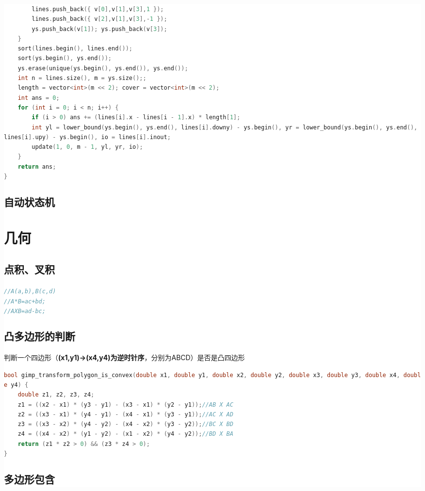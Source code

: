 ~~~C++
        lines.push_back({ v[0],v[1],v[3],1 });
        lines.push_back({ v[2],v[1],v[3],-1 });
        ys.push_back(v[1]); ys.push_back(v[3]);
    }
    sort(lines.begin(), lines.end());
    sort(ys.begin(), ys.end());
    ys.erase(unique(ys.begin(), ys.end()), ys.end());
    int n = lines.size(), m = ys.size();;
    length = vector<int>(m << 2); cover = vector<int>(m << 2);
    int ans = 0;
    for (int i = 0; i < n; i++) {
        if (i > 0) ans += (lines[i].x - lines[i - 1].x) * length[1];
        int yl = lower_bound(ys.begin(), ys.end(), lines[i].downy) - ys.begin(), yr = lower_bound(ys.begin(), ys.end(), lines[i].upy) - ys.begin(), io = lines[i].inout;
        update(1, 0, m - 1, yl, yr, io);
    }
    return ans;
}
~~~

## 自动状态机

# 几何

## 点积、叉积

~~~C++
//A(a,b),B(c,d)
//A*B=ac+bd;
//AXB=ad-bc;
~~~

## 凸多边形的判断

判断一个四边形（**(x1,y1)->(x4,y4)为逆时针序**，分别为ABCD）是否是凸四边形

~~~C++
bool gimp_transform_polygon_is_convex(double x1, double y1, double x2, double y2, double x3, double y3, double x4, double y4) {
    double z1, z2, z3, z4;
    z1 = ((x2 - x1) * (y3 - y1) - (x3 - x1) * (y2 - y1));//AB X AC
    z2 = ((x3 - x1) * (y4 - y1) - (x4 - x1) * (y3 - y1));//AC X AD
    z3 = ((x3 - x2) * (y4 - y2) - (x4 - x2) * (y3 - y2));//BC X BD
    z4 = ((x4 - x2) * (y1 - y2) - (x1 - x2) * (y4 - y2));//BD X BA
    return (z1 * z2 > 0) && (z3 * z4 > 0);
}
~~~

## 多边形包含
